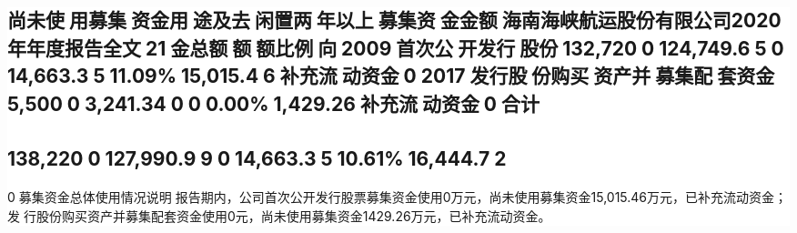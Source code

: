 尚未使
用募集
资金用
途及去
闲置两
年以上
募集资
金金额
海南海峡航运股份有限公司2020年年度报告全文
21
金总额
额
额比例
向
2009
首次公
开发行
股份
132,720
0
124,749.6
5
0
14,663.3
5
11.09%
15,015.4
6
补充流
动资金
0
2017
发行股
份购买
资产并
募集配
套资金
5,500
0
3,241.34
0
0
0.00%
1,429.26
补充流
动资金
0
合计
--
138,220
0
127,990.9
9
0
14,663.3
5
10.61%
16,444.7
2
--
0
募集资金总体使用情况说明
报告期内，公司首次公开发行股票募集资金使用0万元，尚未使用募集资金15,015.46万元，已补充流动资金；发
行股份购买资产并募集配套资金使用0元，尚未使用募集资金1429.26万元，已补充流动资金。